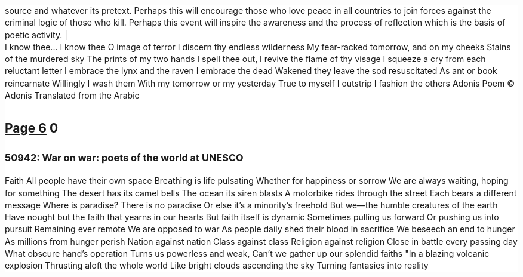 source and whatever its pretext. Perhaps 
this will encourage those who love peace 
in all countries to join forces against the 
criminal logic of those who kill. Perhaps 
this event will inspire the awareness and 
the process of reflection which is the basis 
of poetic activity. |   
I know thee... 
I know thee O image of terror 
I discern thy endless wilderness 
My fear-racked tomorrow, and on my cheeks 
Stains of the murdered sky 
The prints of my two hands 
I spell thee out, I revive the flame of thy visage 
I squeeze a cry from each reluctant letter 
I embrace the lynx and the raven 
I embrace the dead 
Wakened they leave the sod resuscitated 
As ant or book reincarnate 
Willingly I wash them 
With my tomorrow or my yesterday 
True to myself 
I outstrip 
I fashion the others 
Adonis 
Poem © Adonis 
Translated from the Arabic

## [Page 6](074796engo.pdf#page=6) 0

### 50942: War on war: poets of the world at UNESCO

Faith All people have their own space 
Breathing is life pulsating 
Whether for happiness or sorrow 
We are always waiting, hoping for something 
The desert has its camel bells 
The ocean its siren blasts 
A motorbike rides through the street 
Each bears a different message 
Where is paradise? There is no paradise 
Or else it’s a minority’s freehold 
But we—the humble creatures of the earth 
Have nought but the faith that yearns in our hearts 
But faith itself is dynamic 
Sometimes pulling us forward 
Or pushing us into pursuit 
Remaining ever remote 
We are opposed to war 
As people daily shed their blood in sacrifice 
We beseech an end to hunger 
As millions from hunger perish 
Nation against nation 
Class against class 
Religion against religion 
Close in battle every passing day 
What obscure hand’s operation 
Turns us powerless and weak, 
Can’t we gather up our splendid faiths 
"In a blazing volcanic explosion 
Thrusting aloft the whole world 
Like bright clouds ascending the sky 
Turning fantasies into reality 